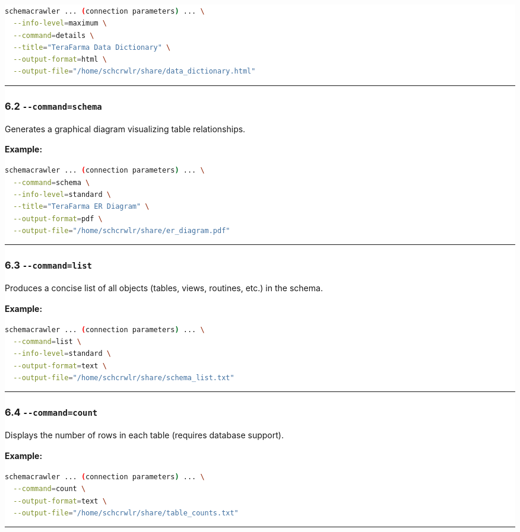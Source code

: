```bash
schemacrawler ... (connection parameters) ... \
  --info-level=maximum \
  --command=details \
  --title="TeraFarma Data Dictionary" \
  --output-format=html \
  --output-file="/home/schcrwlr/share/data_dictionary.html"
```

---

### 6.2 `--command=schema`

Generates a graphical diagram visualizing table relationships.

**Example:**

```bash
schemacrawler ... (connection parameters) ... \
  --command=schema \
  --info-level=standard \
  --title="TeraFarma ER Diagram" \
  --output-format=pdf \
  --output-file="/home/schcrwlr/share/er_diagram.pdf"
```

---

### 6.3 `--command=list`

Produces a concise list of all objects (tables, views, routines, etc.) in the schema.

**Example:**

```bash
schemacrawler ... (connection parameters) ... \
  --command=list \
  --info-level=standard \
  --output-format=text \
  --output-file="/home/schcrwlr/share/schema_list.txt"
```

---

### 6.4 `--command=count`

Displays the number of rows in each table (requires database support).

**Example:**

```bash
schemacrawler ... (connection parameters) ... \
  --command=count \
  --output-format=text \
  --output-file="/home/schcrwlr/share/table_counts.txt"
```

---